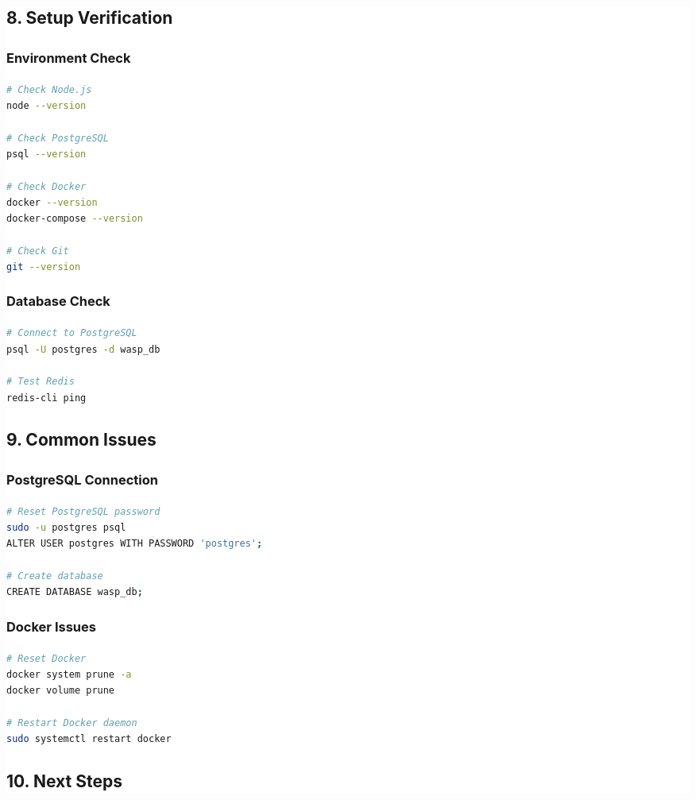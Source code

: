 ## 8. Setup Verification

### Environment Check
```bash
# Check Node.js
node --version

# Check PostgreSQL
psql --version

# Check Docker
docker --version
docker-compose --version

# Check Git
git --version
```

### Database Check
```bash
# Connect to PostgreSQL
psql -U postgres -d wasp_db

# Test Redis
redis-cli ping
```

## 9. Common Issues

### PostgreSQL Connection
```bash
# Reset PostgreSQL password
sudo -u postgres psql
ALTER USER postgres WITH PASSWORD 'postgres';

# Create database
CREATE DATABASE wasp_db;
```

### Docker Issues
```bash
# Reset Docker
docker system prune -a
docker volume prune

# Restart Docker daemon
sudo systemctl restart docker
```

## 10. Next Steps

